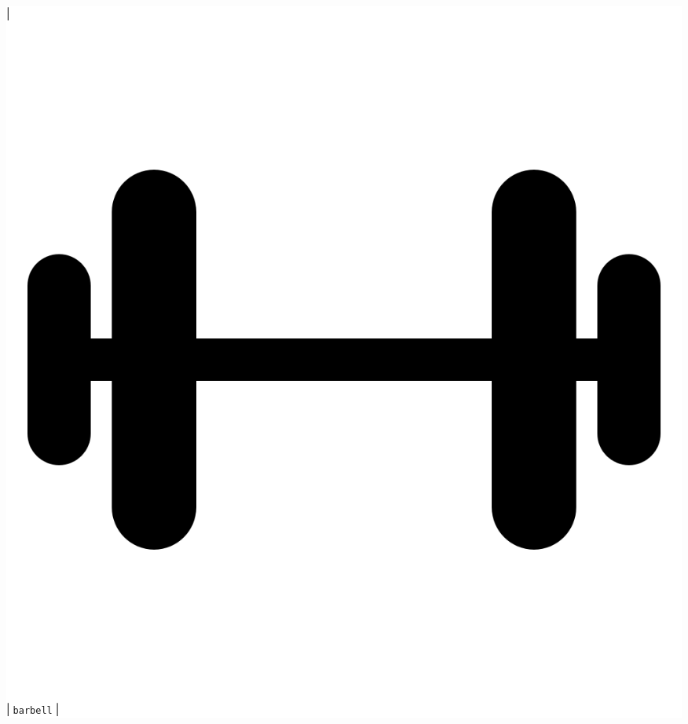 | ![barbell](./svg/barbell-outline.svg)                                       | `barbell`                    |